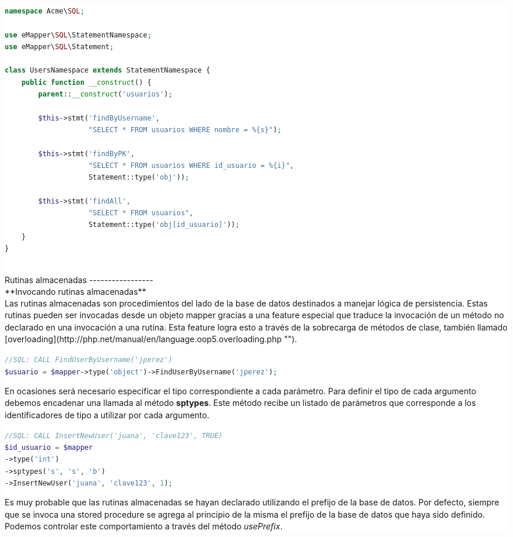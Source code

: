 ```php
namespace Acme\SQL;

use eMapper\SQL\StatementNamespace;
use eMapper\SQL\Statement;

class UsersNamespace extends StatementNamespace {
	public function __construct() {
		parent::__construct('usuarios');
		
		$this->stmt('findByUsername',
		            "SELECT * FROM usuarios WHERE nombre = %{s}");
		            
		$this->stmt('findByPK',
		            "SELECT * FROM usuarios WHERE id_usuario = %{i}",
		            Statement::type('obj'));
		            
		$this->stmt('findAll',
		            "SELECT * FROM usuarios",
		            Statement::type('obj[id_usuario]'));
	}
}
```


<br/>
Rutinas almacenadas
-----------------

<br/>
**Invocando rutinas almacenadas**

<br/>
Las rutinas almacenadas son procedimientos del lado de la base de datos destinados a manejar lógica de persistencia. Estas rutinas pueden ser invocadas desde un objeto mapper gracias a una feature especial que traduce la invocación de un método no declarado en una invocación a una rutina. Esta feature logra esto a través de la sobrecarga de métodos de clase, también llamado [overloading](http://php.net/manual/en/language.oop5.overloading.php "").

```php
//SQL: CALL FindUserByUsername('jperez')
$usuario = $mapper->type('object')->FindUserByUsername('jperez');
```
En ocasiones será necesario especificar el tipo correspondiente a cada parámetro. Para definir el tipo de cada argumento debemos encadenar una llamada al método **sptypes**. Este método recibe un listado de parámetros que corresponde a los identificadores de tipo a utilizar por cada argumento.

```php
//SQL: CALL InsertNewUser('juana', 'clave123', TRUE)
$id_usuario = $mapper
->type('int')
->sptypes('s', 's', 'b')
->InsertNewUser('juana', 'clave123', 1);
```
Es muy probable que las rutinas almacenadas se hayan declarado utilizando el prefijo de la base de datos. Por defecto, siempre que se invoca una stored procedure se agrega al principio de la misma el prefijo de la base de datos que haya sido definido. Podemos controlar este comportamiento a través del método *usePrefix*.
